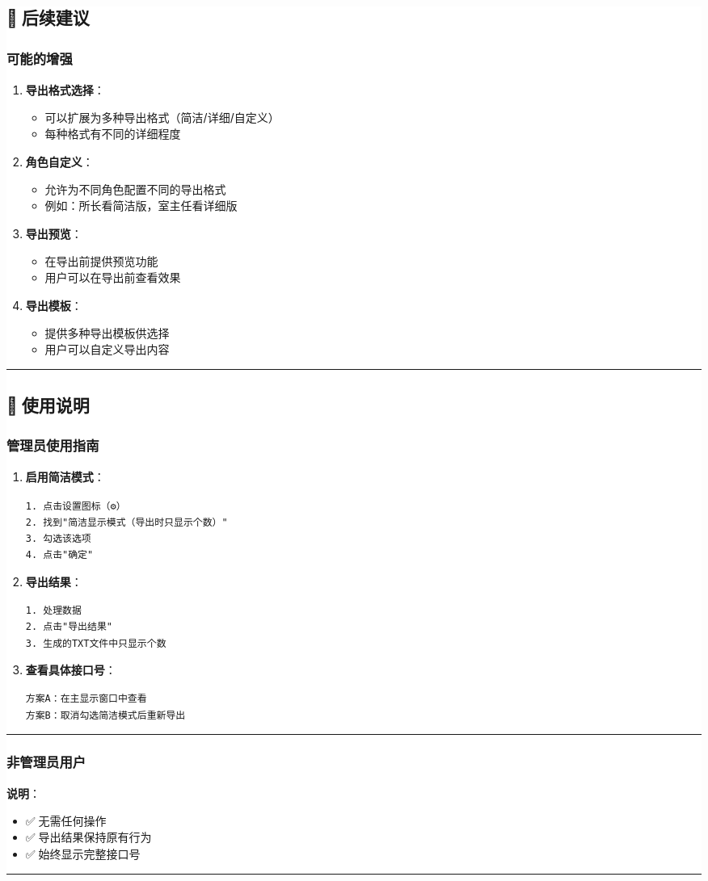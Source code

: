 
## 🚀 后续建议

### 可能的增强

1. **导出格式选择**：
   - 可以扩展为多种导出格式（简洁/详细/自定义）
   - 每种格式有不同的详细程度

2. **角色自定义**：
   - 允许为不同角色配置不同的导出格式
   - 例如：所长看简洁版，室主任看详细版

3. **导出预览**：
   - 在导出前提供预览功能
   - 用户可以在导出前查看效果

4. **导出模板**：
   - 提供多种导出模板供选择
   - 用户可以自定义导出内容

---

## 📌 使用说明

### 管理员使用指南

1. **启用简洁模式**：
   ```
   1. 点击设置图标（⚙️）
   2. 找到"简洁显示模式（导出时只显示个数）"
   3. 勾选该选项
   4. 点击"确定"
   ```

2. **导出结果**：
   ```
   1. 处理数据
   2. 点击"导出结果"
   3. 生成的TXT文件中只显示个数
   ```

3. **查看具体接口号**：
   ```
   方案A：在主显示窗口中查看
   方案B：取消勾选简洁模式后重新导出
   ```

---

### 非管理员用户

**说明**：
- ✅ 无需任何操作
- ✅ 导出结果保持原有行为
- ✅ 始终显示完整接口号

---